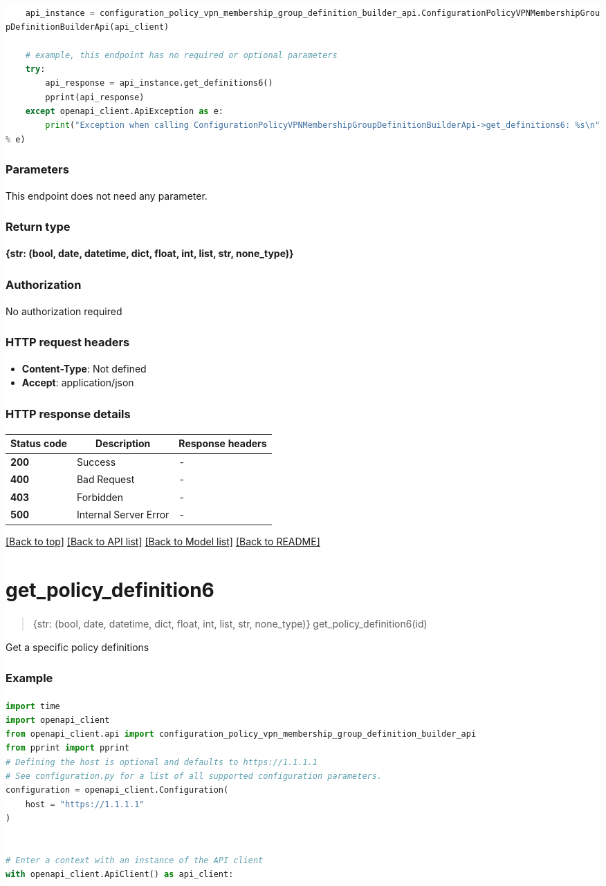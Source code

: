 ```python
    api_instance = configuration_policy_vpn_membership_group_definition_builder_api.ConfigurationPolicyVPNMembershipGroupDefinitionBuilderApi(api_client)

    # example, this endpoint has no required or optional parameters
    try:
        api_response = api_instance.get_definitions6()
        pprint(api_response)
    except openapi_client.ApiException as e:
        print("Exception when calling ConfigurationPolicyVPNMembershipGroupDefinitionBuilderApi->get_definitions6: %s\n" % e)
```


### Parameters
This endpoint does not need any parameter.

### Return type

**{str: (bool, date, datetime, dict, float, int, list, str, none_type)}**

### Authorization

No authorization required

### HTTP request headers

 - **Content-Type**: Not defined
 - **Accept**: application/json


### HTTP response details

| Status code | Description | Response headers |
|-------------|-------------|------------------|
**200** | Success |  -  |
**400** | Bad Request |  -  |
**403** | Forbidden |  -  |
**500** | Internal Server Error |  -  |

[[Back to top]](#) [[Back to API list]](../README.md#documentation-for-api-endpoints) [[Back to Model list]](../README.md#documentation-for-models) [[Back to README]](../README.md)

# **get_policy_definition6**
> {str: (bool, date, datetime, dict, float, int, list, str, none_type)} get_policy_definition6(id)



Get a specific policy definitions

### Example


```python
import time
import openapi_client
from openapi_client.api import configuration_policy_vpn_membership_group_definition_builder_api
from pprint import pprint
# Defining the host is optional and defaults to https://1.1.1.1
# See configuration.py for a list of all supported configuration parameters.
configuration = openapi_client.Configuration(
    host = "https://1.1.1.1"
)


# Enter a context with an instance of the API client
with openapi_client.ApiClient() as api_client:
```